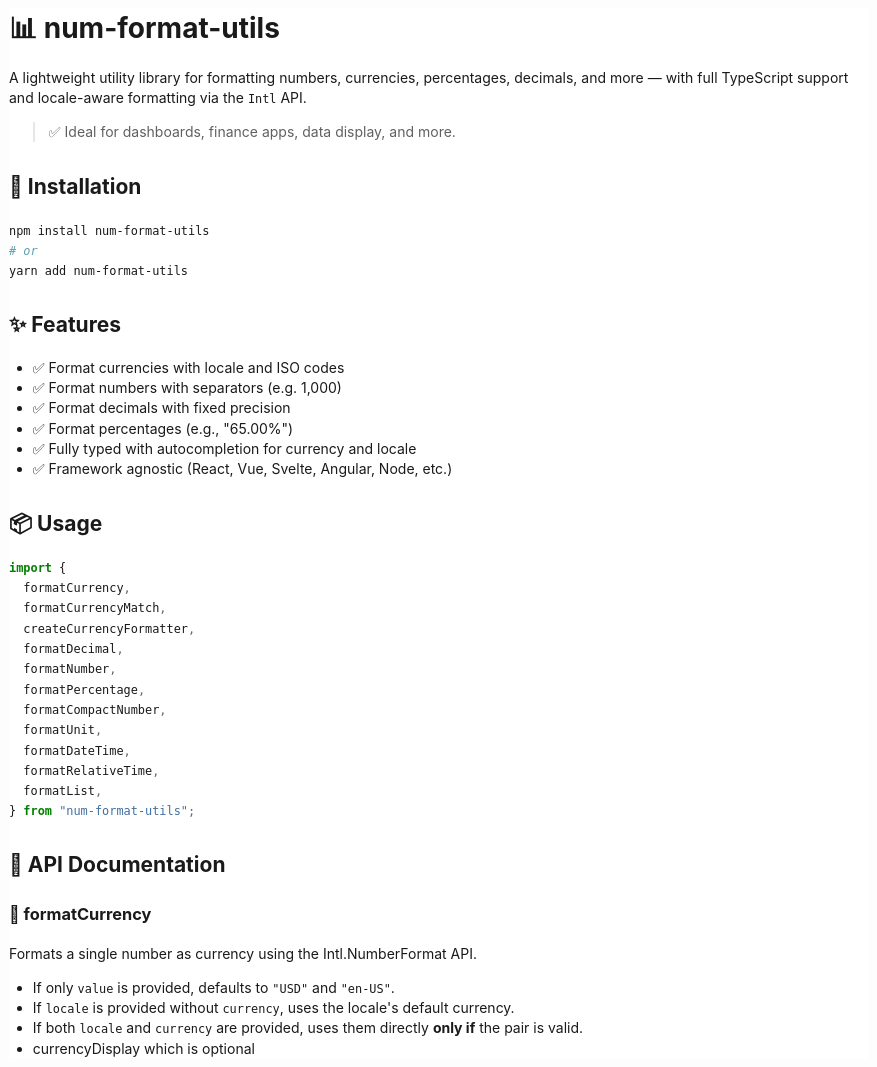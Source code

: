 # 📊 num-format-utils

A lightweight utility library for formatting numbers, currencies, percentages, decimals, and more — with full TypeScript support and locale-aware formatting via the `Intl` API.

> ✅ Ideal for dashboards, finance apps, data display, and more.

## 🚀 Installation

```bash
npm install num-format-utils
# or
yarn add num-format-utils
```

## ✨ Features

- ✅ Format currencies with locale and ISO codes
- ✅ Format numbers with separators (e.g. 1,000)
- ✅ Format decimals with fixed precision
- ✅ Format percentages (e.g., "65.00%")
- ✅ Fully typed with autocompletion for currency and locale
- ✅ Framework agnostic (React, Vue, Svelte, Angular, Node, etc.)

## 📦 Usage

```ts
import {
  formatCurrency,
  formatCurrencyMatch,
  createCurrencyFormatter,
  formatDecimal,
  formatNumber,
  formatPercentage,
  formatCompactNumber,
  formatUnit,
  formatDateTime,
  formatRelativeTime,
  formatList,
} from "num-format-utils";
```

## 📘 API Documentation

### 🔹 formatCurrency

Formats a single number as currency using the Intl.NumberFormat API.

- If only `value` is provided, defaults to `"USD"` and `"en-US"`.
- If `locale` is provided without `currency`, uses the locale's default currency.
- If both `locale` and `currency` are provided, uses them directly **only if** the pair is valid.
- currencyDisplay which is optional
